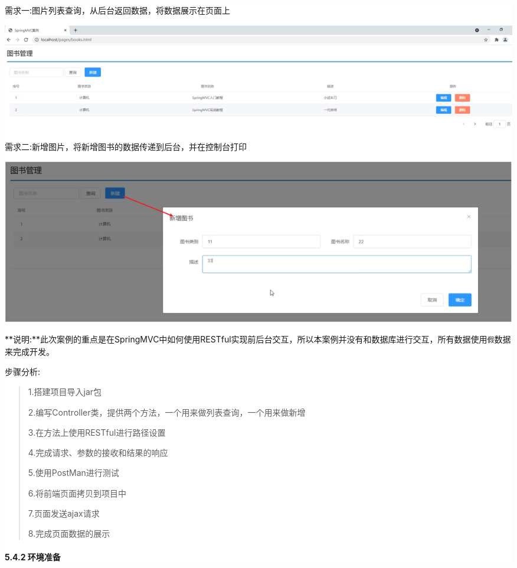 需求一:图片列表查询，从后台返回数据，将数据展示在页面上

![](img/1630508310063.png)

需求二:新增图片，将新增图书的数据传递到后台，并在控制台打印

![](img/1630508367105.png)

**说明:**此次案例的重点是在SpringMVC中如何使用RESTful实现前后台交互，所以本案例并没有和数据库进行交互，所有数据使用`假`数据来完成开发。

步骤分析:

> 1.搭建项目导入jar包
>
> 2.编写Controller类，提供两个方法，一个用来做列表查询，一个用来做新增
>
> 3.在方法上使用RESTful进行路径设置
>
> 4.完成请求、参数的接收和结果的响应
>
> 5.使用PostMan进行测试
>
> 6.将前端页面拷贝到项目中
>
> 7.页面发送ajax请求
>
> 8.完成页面数据的展示

#### 5.4.2 环境准备
